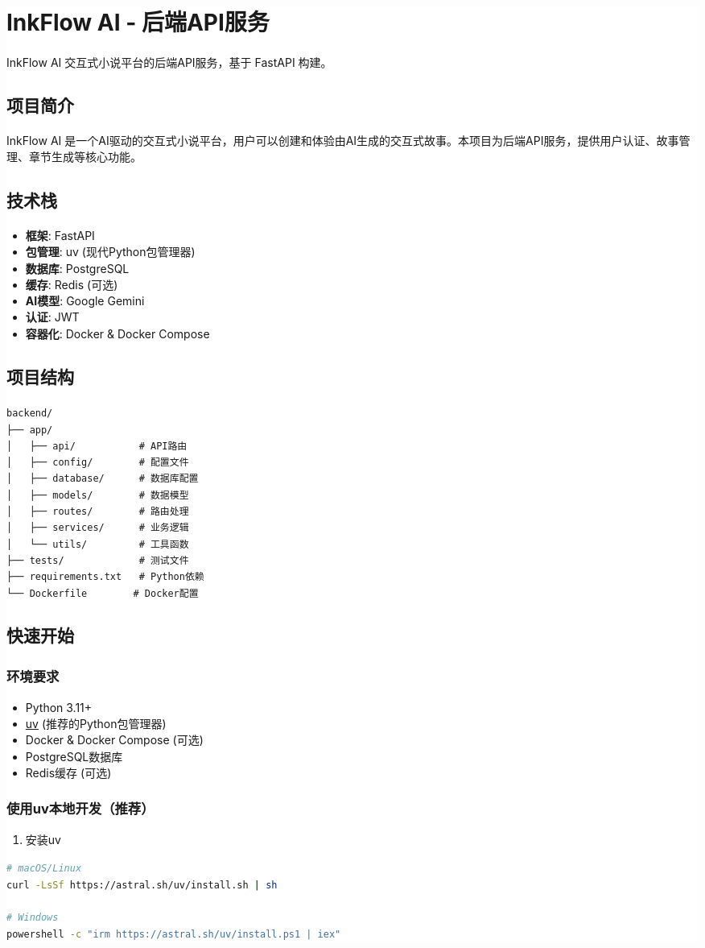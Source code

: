 # InkFlow AI - 后端API服务

InkFlow AI 交互式小说平台的后端API服务，基于 FastAPI 构建。

## 项目简介

InkFlow AI 是一个AI驱动的交互式小说平台，用户可以创建和体验由AI生成的交互式故事。本项目为后端API服务，提供用户认证、故事管理、章节生成等核心功能。

## 技术栈

- **框架**: FastAPI
- **包管理**: uv (现代Python包管理器)
- **数据库**: PostgreSQL
- **缓存**: Redis (可选)
- **AI模型**: Google Gemini
- **认证**: JWT
- **容器化**: Docker & Docker Compose

## 项目结构

```
backend/
├── app/
│   ├── api/           # API路由
│   ├── config/        # 配置文件
│   ├── database/      # 数据库配置
│   ├── models/        # 数据模型
│   ├── routes/        # 路由处理
│   ├── services/      # 业务逻辑
│   └── utils/         # 工具函数
├── tests/             # 测试文件
├── requirements.txt   # Python依赖
└── Dockerfile        # Docker配置
```

## 快速开始

### 环境要求

- Python 3.11+
- [uv](https://docs.astral.sh/uv/) (推荐的Python包管理器)
- Docker & Docker Compose (可选)
- PostgreSQL数据库
- Redis缓存 (可选)

### 使用uv本地开发（推荐）

1. 安装uv
```bash
# macOS/Linux
curl -LsSf https://astral.sh/uv/install.sh | sh

# Windows
powershell -c "irm https://astral.sh/uv/install.ps1 | iex"
```
